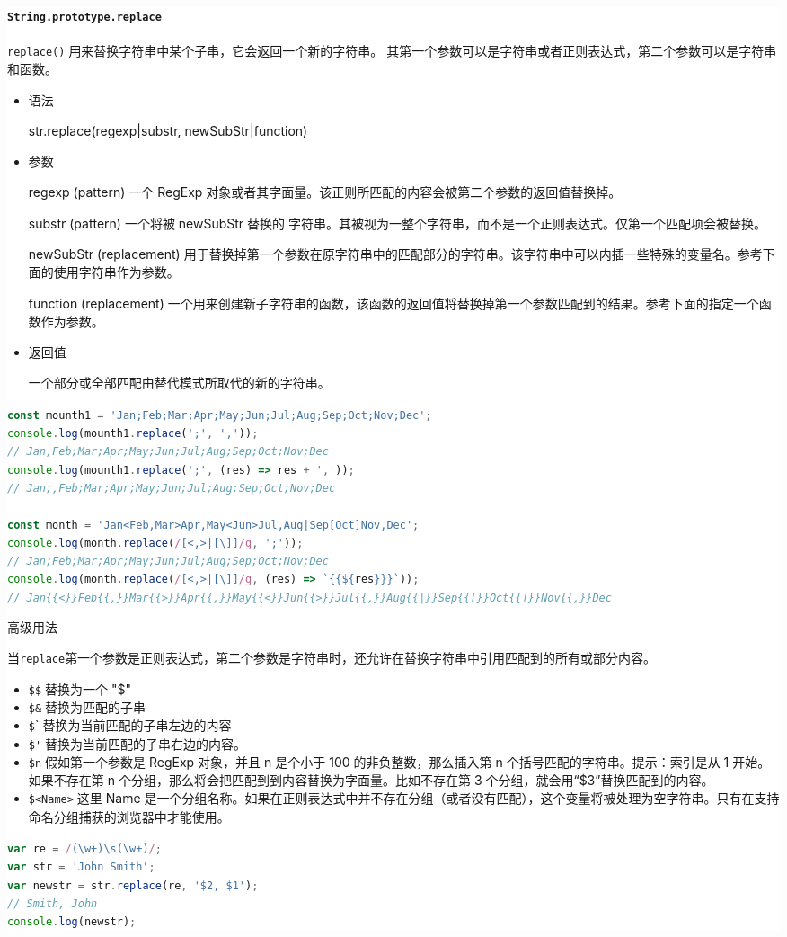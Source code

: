 #### `String.prototype.replace`

`replace()` 用来替换字符串中某个子串，它会返回一个新的字符串。
其第一个参数可以是字符串或者正则表达式，第二个参数可以是字符串和函数。

- 语法

  str.replace(regexp|substr, newSubStr|function)

- 参数

  regexp (pattern)
  一个 RegExp 对象或者其字面量。该正则所匹配的内容会被第二个参数的返回值替换掉。

  substr (pattern)
  一个将被 newSubStr 替换的 字符串。其被视为一整个字符串，而不是一个正则表达式。仅第一个匹配项会被替换。

  newSubStr (replacement)
  用于替换掉第一个参数在原字符串中的匹配部分的字符串。该字符串中可以内插一些特殊的变量名。参考下面的使用字符串作为参数。

  function (replacement)
  一个用来创建新子字符串的函数，该函数的返回值将替换掉第一个参数匹配到的结果。参考下面的指定一个函数作为参数。

- 返回值

  一个部分或全部匹配由替代模式所取代的新的字符串。

```js
const mounth1 = 'Jan;Feb;Mar;Apr;May;Jun;Jul;Aug;Sep;Oct;Nov;Dec';
console.log(mounth1.replace(';', ','));
// Jan,Feb;Mar;Apr;May;Jun;Jul;Aug;Sep;Oct;Nov;Dec
console.log(mounth1.replace(';', (res) => res + ','));
// Jan;,Feb;Mar;Apr;May;Jun;Jul;Aug;Sep;Oct;Nov;Dec

const month = 'Jan<Feb,Mar>Apr,May<Jun>Jul,Aug|Sep[Oct]Nov,Dec';
console.log(month.replace(/[<,>|[\]]/g, ';'));
// Jan;Feb;Mar;Apr;May;Jun;Jul;Aug;Sep;Oct;Nov;Dec
console.log(month.replace(/[<,>|[\]]/g, (res) => `{{${res}}}`));
// Jan{{<}}Feb{{,}}Mar{{>}}Apr{{,}}May{{<}}Jun{{>}}Jul{{,}}Aug{{|}}Sep{{[}}Oct{{]}}Nov{{,}}Dec
```

高级用法

当`replace`第一个参数是正则表达式，第二个参数是字符串时，还允许在替换字符串中引用匹配到的所有或部分内容。

- `$$` 替换为一个 "$"
- `$&` 替换为匹配的子串
- `$`\` 替换为当前匹配的子串左边的内容
- `$'` 替换为当前匹配的子串右边的内容。
- `$n` 假如第一个参数是 RegExp 对象，并且 n 是个小于 100 的非负整数，那么插入第 n 个括号匹配的字符串。提示：索引是从 1 开始。如果不存在第 n 个分组，那么将会把匹配到到内容替换为字面量。比如不存在第 3 个分组，就会用“$3”替换匹配到的内容。
- `$<Name>` 这里 Name 是一个分组名称。如果在正则表达式中并不存在分组（或者没有匹配），这个变量将被处理为空字符串。只有在支持命名分组捕获的浏览器中才能使用。

```js
var re = /(\w+)\s(\w+)/;
var str = 'John Smith';
var newstr = str.replace(re, '$2, $1');
// Smith, John
console.log(newstr);
```
